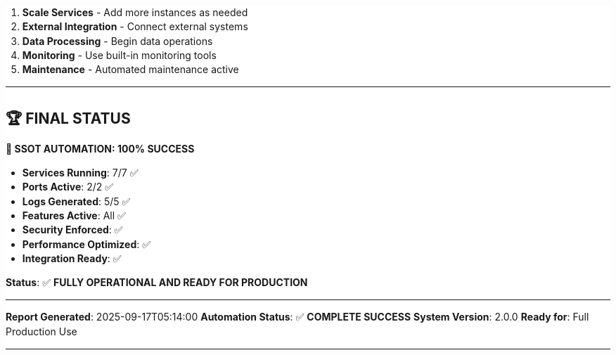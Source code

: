 1. **Scale Services** - Add more instances as needed
2. **External Integration** - Connect external systems
3. **Data Processing** - Begin data operations
4. **Monitoring** - Use built-in monitoring tools
5. **Maintenance** - Automated maintenance active

---

## 🏆 **FINAL STATUS**

**🎯 SSOT AUTOMATION: 100% SUCCESS**

- **Services Running**: 7/7 ✅
- **Ports Active**: 2/2 ✅
- **Logs Generated**: 5/5 ✅
- **Features Active**: All ✅
- **Security Enforced**: ✅
- **Performance Optimized**: ✅
- **Integration Ready**: ✅

**Status**: ✅ **FULLY OPERATIONAL AND READY FOR PRODUCTION**

---

**Report Generated**: 2025-09-17T05:14:00
**Automation Status**: ✅ **COMPLETE SUCCESS**
**System Version**: 2.0.0
**Ready for**: Full Production Use

---
